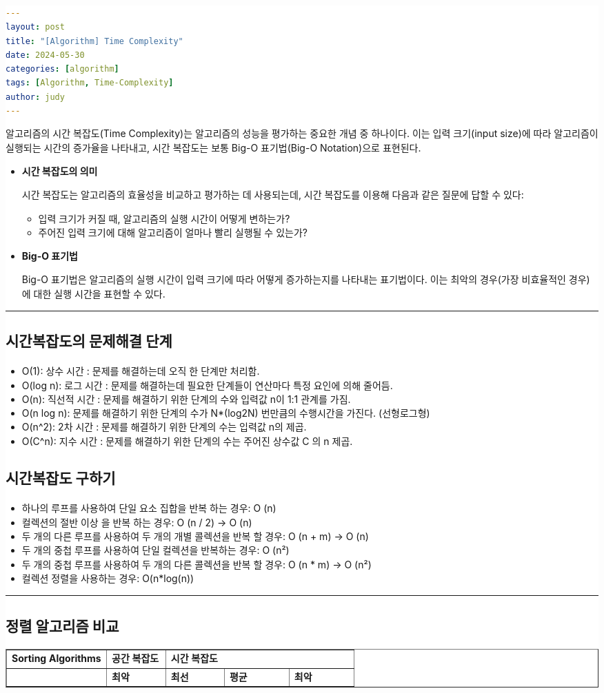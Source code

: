```yaml
---
layout: post
title: "[Algorithm] Time Complexity"
date: 2024-05-30
categories: [algorithm]
tags: [Algorithm, Time-Complexity]
author: judy
---
```


알고리즘의 시간 복잡도(Time Complexity)는 알고리즘의 성능을 평가하는 중요한 개념 중 하나이다. 이는 입력 크기(input size)에 따라 알고리즘이 실행되는 시간의 증가율을 나타내고, 시간 복잡도는 보통 Big-O 표기법(Big-O Notation)으로 표현된다.

- **시간 복잡도의 의미**

    시간 복잡도는 알고리즘의 효율성을 비교하고 평가하는 데 사용되는데, 시간 복잡도를 이용해 다음과 같은 질문에 답할 수 있다:

    - 입력 크기가 커질 때, 알고리즘의 실행 시간이 어떻게 변하는가?
    - 주어진 입력 크기에 대해 알고리즘이 얼마나 빨리 실행될 수 있는가?

- **Big-O 표기법**

    Big-O 표기법은 알고리즘의 실행 시간이 입력 크기에 따라 어떻게 증가하는지를 나타내는 표기법이다. 이는 최악의 경우(가장 비효율적인 경우)에 대한 실행 시간을 표현할 수 있다.

----


## 시간복잡도의 문제해결 단계
- O(1): 상수 시간 : 문제를 해결하는데 오직 한 단계만 처리함.
- O(log n): 로그 시간 : 문제를 해결하는데 필요한 단계들이 연산마다 특정 요인에 의해 줄어듬.
- O(n): 직선적 시간 : 문제를 해결하기 위한 단계의 수와 입력값 n이 1:1 관계를 가짐.
- O(n log n): 문제를 해결하기 위한 단계의 수가 N*(log2N) 번만큼의 수행시간을 가진다. (선형로그형)
- O(n^2): 2차 시간 : 문제를 해결하기 위한 단계의 수는 입력값 n의 제곱.
- O(C^n): 지수 시간 : 문제를 해결하기 위한 단계의 수는 주어진 상수값 C 의 n 제곱.


## 시간복잡도 구하기

- 하나의 루프를 사용하여 단일 요소 집합을 반복 하는 경우: O (n)
- 컬렉션의 절반 이상 을 반복 하는 경우: O (n / 2) -> O (n)
- 두 개의 다른 루프를 사용하여 두 개의 개별 콜렉션을 반복 할 경우: O (n + m) -> O (n)
- 두 개의 중첩 루프를 사용하여 단일 컬렉션을 반복하는 경우: O (n²)
- 두 개의 중첩 루프를 사용하여 두 개의 다른 콜렉션을 반복 할 경우: O (n * m) -> O (n²)
- 컬렉션 정렬을 사용하는 경우: O(n*log(n))

----

## 정렬 알고리즘 비교

<table style="border-collapse: collapse; width: 100%;" border="1" data-ke-align="alignLeft">
<tbody>
<tr>
<td style="width: 28.7209%;"><b>Sorting Algorithms</b></td>
<td style="width: 16.9767%;"><b>공간 복잡도</b></td>
<td style="width: 54.0698%;" colspan="3"><b>시간 복잡도</b></td>
</tr>
<tr>
<td style="width: 28.7209%;">&nbsp;</td>
<td style="width: 16.9767%;"><b>최악</b></td>
<td style="width: 16.8605%;"><b>최선</b></td>
<td style="width: 18.6047%;"><b>평균</b></td>
<td style="width: 18.6047%;"><b>최악</b></td>
</tr>
<tr>